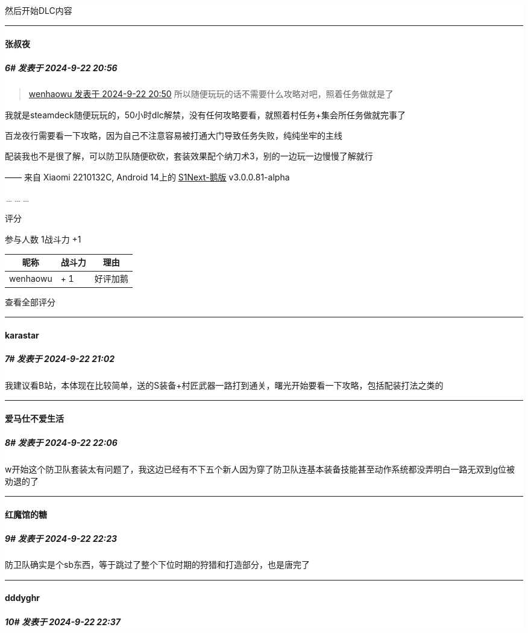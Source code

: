 然后开始DLC内容

*****

####  张叔夜  
##### 6#       发表于 2024-9-22 20:56

<blockquote><a href="httphttps://bbs.saraba1st.com/2b/forum.php?mod=redirect&amp;goto=findpost&amp;pid=66274940&amp;ptid=2200379" target="_blank">wenhaowu 发表于 2024-9-22 20:50</a>
所以随便玩玩的话不需要什么攻略对吧，照着任务做就是了</blockquote>
我就是steamdeck随便玩玩的，50小时dlc解禁，没有任何攻略要看，就照着村任务+集会所任务做就完事了

百龙夜行需要看一下攻略，因为自己不注意容易被打通大门导致任务失败，纯纯坐牢的主线

配装我也不是很了解，可以防卫队随便砍砍，套装效果配个纳刀术3，别的一边玩一边慢慢了解就行

—— 来自 Xiaomi 2210132C, Android 14上的 [S1Next-鹅版](https://github.com/ykrank/S1-Next/releases) v3.0.0.81-alpha

﹍﹍﹍

评分

 参与人数 1战斗力 +1

|昵称|战斗力|理由|
|----|---|---|
| wenhaowu| + 1|好评加鹅|

查看全部评分

*****

####  karastar  
##### 7#       发表于 2024-9-22 21:02

我建议看B站，本体现在比较简单，送的S装备+村匠武器一路打到通关，曙光开始要看一下攻略，包括配装打法之类的

*****

####  爱马仕不爱生活  
##### 8#       发表于 2024-9-22 22:06

w开始这个防卫队套装太有问题了，我这边已经有不下五个新人因为穿了防卫队连基本装备技能甚至动作系统都没弄明白一路无双到g位被劝退的了

*****

####  红魔馆的糖  
##### 9#       发表于 2024-9-22 22:23

防卫队确实是个sb东西，等于跳过了整个下位时期的狩猎和打造部分，也是唐完了

*****

####  dddyghr  
##### 10#       发表于 2024-9-22 22:37
